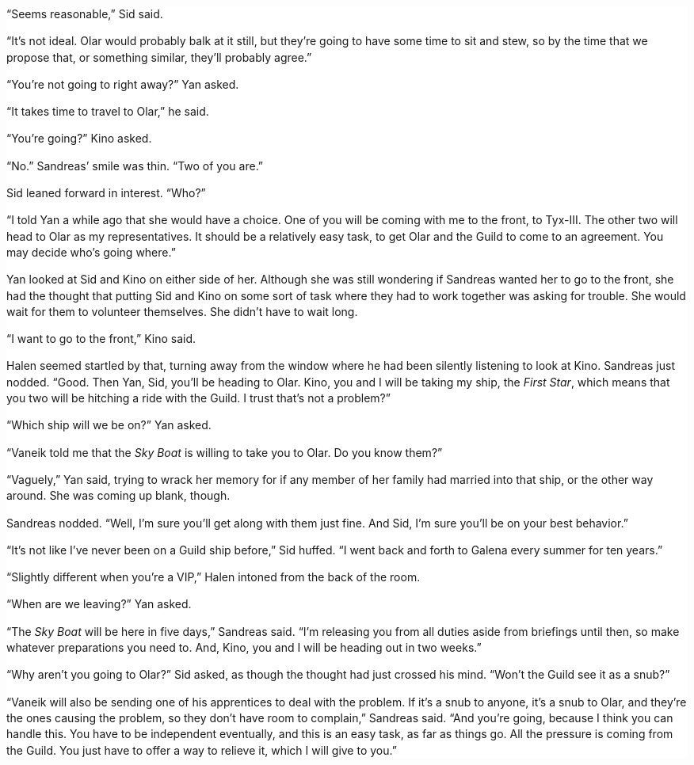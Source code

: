 “Seems reasonable,” Sid said\.

“It’s not ideal\. Olar would probably balk at it still, but they’re going to have some time to sit and stew, so by the time that we propose that, or something similar, they’ll probably agree\.”

“You’re not going to right away?” Yan asked\.

“It takes time to travel to Olar,” he said\.

“You’re going?” Kino asked\.

“No\.” Sandreas’ smile was thin\. “Two of you are\.”

Sid leaned forward in interest\. “Who?”

“I told Yan a while ago that she would have a choice\. One of you will be coming with me to the front, to Tyx\-III\. The other two will head to Olar as my representatives\. It should be a relatively easy task, to get Olar and the Guild to come to an agreement\. You may decide who’s going where\.”

Yan looked at Sid and Kino on either side of her\. Although she was still wondering if Sandreas wanted her to go to the front, she had the thought that putting Sid and Kino on some sort of task where they had to work together was asking for trouble\. She would wait for them to volunteer themselves\. She didn’t have to wait long\.

“I want to go to the front,” Kino said\.

Halen seemed startled by that, turning away from the window where he had been silently listening to look at Kino\. Sandreas just nodded\. “Good\. Then Yan, Sid, you’ll be heading to Olar\. Kino, you and I will be taking my ship, the *First Star*, which means that you two will be hitching a ride with the Guild\. I trust that’s not a problem?”

“Which ship will we be on?” Yan asked\.

“Vaneik told me that the *Sky Boat* is willing to take you to Olar\. Do you know them?”

“Vaguely,” Yan said, trying to wrack her memory for if any member of her family had married into that ship, or the other way around\. She was coming up blank, though\.

Sandreas nodded\. “Well, I’m sure you’ll get along with them just fine\. And Sid, I’m sure you’ll be on your best behavior\.”

“It’s not like I’ve never been on a Guild ship before,” Sid huffed\. “I went back and forth to Galena every summer for ten years\.”

“Slightly different when you’re a VIP,” Halen intoned from the back of the room\. 

“When are we leaving?” Yan asked\.

“The *Sky Boat* will be here in five days,” Sandreas said\. “I’m releasing you from all duties aside from briefings until then, so make whatever preparations you need to\. And, Kino, you and I will be heading out in two weeks\.”

“Why aren’t you going to Olar?” Sid asked, as though the thought had just crossed his mind\. “Won’t the Guild see it as a snub?”

“Vaneik will also be sending one of his apprentices to deal with the problem\. If it’s a snub to anyone, it’s a snub to Olar, and they’re the ones causing the problem, so they don’t have room to complain,” Sandreas said\. “And you’re going, because I think you can handle this\. You have to be independent eventually, and this is an easy task, as far as things go\. All the pressure is coming from the Guild\. You just have to offer a way to relieve it, which I will give to you\.”
